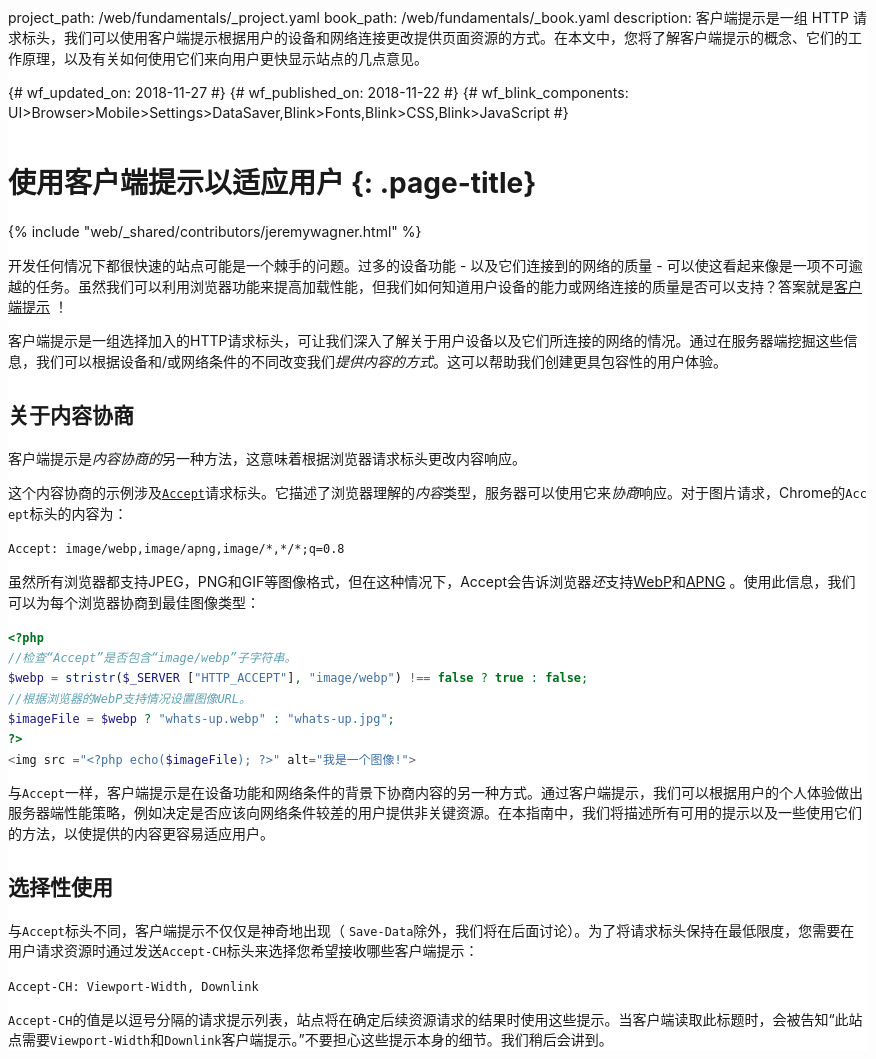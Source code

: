 project_path: /web/fundamentals/_project.yaml
book_path: /web/fundamentals/_book.yaml
description: 客户端提示是一组 HTTP 请求标头，我们可以使用客户端提示根据用户的设备和网络连接更改提供页面资源的方式。在本文中，您将了解客户端提示的概念、它们的工作原理，以及有关如何使用它们来向用户更快显示站点的几点意见。

{# wf_updated_on: 2018-11-27 #} {# wf_published_on: 2018-11-22 #} {# wf_blink_components: UI>Browser>Mobile>Settings>DataSaver,Blink>Fonts,Blink>CSS,Blink>JavaScript #}

# 使用客户端提示以适应用户 {: .page-title}

{% include "web/_shared/contributors/jeremywagner.html" %}

开发任何情况下都很快速的站点可能是一个棘手的问题。过多的设备功能 - 以及它们连接到的网络的质量 - 可以使这看起来像是一项不可逾越的任务。虽然我们可以利用浏览器功能来提高加载性能，但我们如何知道用户设备的能力或网络连接的质量是否可以支持？答案就是[客户端提示](https://tools.ietf.org/html/draft-ietf-httpbis-client-hints-06) ！

客户端提示是一组选择加入的HTTP请求标头，可让我们深入了解关于用户设备以及它们所连接的网络的情况。通过在服务器端挖掘这些信息，我们可以根据设备和/或网络条件的不同改变我们*提供内容的方式*。这可以帮助我们创建更具包容性的用户体验。

## 关于内容协商

客户端提示是*内容协商的*另一种方法，这意味着根据浏览器请求标头更改内容响应。

这个内容协商的示例涉及[`Accept`](https://developer.mozilla.org/en-US/docs/Web/HTTP/Headers/Accept)请求标头。它描述了浏览器理解的*内容*类型，服务器可以使用它来*协商*响应。对于图片请求，Chrome的`Accept`标头的内容为：

```http
Accept: image/webp,image/apng,image/*,*/*;q=0.8
```

虽然所有浏览器都支持JPEG，PNG和GIF等图像格式，但在这种情况下，Accept会告诉浏览器*还*支持[WebP](/speed/webp/)和[APNG](https://en.wikipedia.org/wiki/APNG) 。使用此信息，我们可以为每个浏览器协商到最佳图像类型：

```php
<?php
//检查“Accept”是否包含“image/webp”子字符串。
$webp = stristr($_SERVER ["HTTP_ACCEPT"], "image/webp") !== false ? true : false;
//根据浏览器的WebP支持情况设置图像URL。
$imageFile = $webp ? "whats-up.webp" : "whats-up.jpg";
?>
<img src ="<?php echo($imageFile); ?>" alt="我是一个图像!">
```

与`Accept`一样，客户端提示是在设备功能和网络条件的背景下协商内容的另一种方式。通过客户端提示，我们可以根据用户的个人体验做出服务器端性能策略，例如决定是否应该向网络条件较差的用户提供非关键资源。在本指南中，我们将描述所有可用的提示以及一些使用它们的方法，以使提供的内容更容易适应用户。

## 选择性使用

与`Accept`标头不同，客户端提示不仅仅是神奇地出现（ `Save-Data`除外，我们将在后面讨论）。为了将请求标头保持在最低限度，您需要在用户请求资源时通过发送`Accept-CH`标头来选择您希望接收哪些客户端提示：

```http
Accept-CH: Viewport-Width, Downlink
```

`Accept-CH`的值是以逗号分隔的请求提示列表，站点将在确定后续资源请求的结果时使用这些提示。当客户端读取此标题时，会被告知“此站点需要`Viewport-Width`和`Downlink`客户端提示。”不要担心这些提示本身的细节。我们稍后会讲到。
